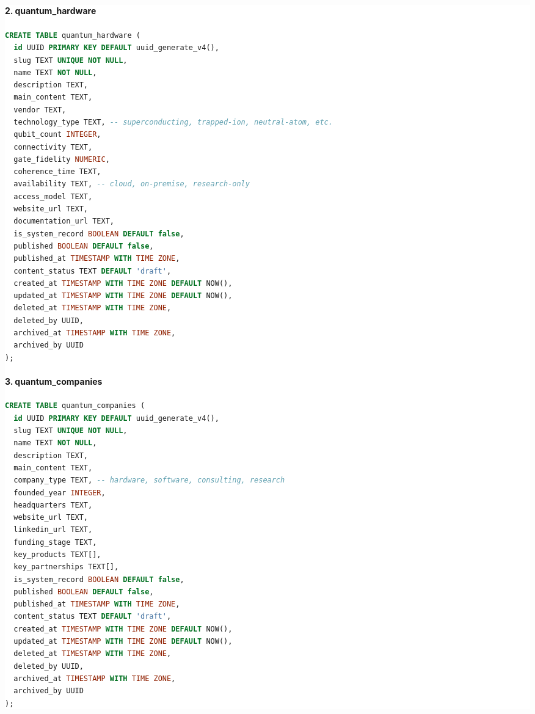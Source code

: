 #### 2. quantum_hardware
```sql
CREATE TABLE quantum_hardware (
  id UUID PRIMARY KEY DEFAULT uuid_generate_v4(),
  slug TEXT UNIQUE NOT NULL,
  name TEXT NOT NULL,
  description TEXT,
  main_content TEXT,
  vendor TEXT,
  technology_type TEXT, -- superconducting, trapped-ion, neutral-atom, etc.
  qubit_count INTEGER,
  connectivity TEXT,
  gate_fidelity NUMERIC,
  coherence_time TEXT,
  availability TEXT, -- cloud, on-premise, research-only
  access_model TEXT,
  website_url TEXT,
  documentation_url TEXT,
  is_system_record BOOLEAN DEFAULT false,
  published BOOLEAN DEFAULT false,
  published_at TIMESTAMP WITH TIME ZONE,
  content_status TEXT DEFAULT 'draft',
  created_at TIMESTAMP WITH TIME ZONE DEFAULT NOW(),
  updated_at TIMESTAMP WITH TIME ZONE DEFAULT NOW(),
  deleted_at TIMESTAMP WITH TIME ZONE,
  deleted_by UUID,
  archived_at TIMESTAMP WITH TIME ZONE,
  archived_by UUID
);
```

#### 3. quantum_companies
```sql
CREATE TABLE quantum_companies (
  id UUID PRIMARY KEY DEFAULT uuid_generate_v4(),
  slug TEXT UNIQUE NOT NULL,
  name TEXT NOT NULL,
  description TEXT,
  main_content TEXT,
  company_type TEXT, -- hardware, software, consulting, research
  founded_year INTEGER,
  headquarters TEXT,
  website_url TEXT,
  linkedin_url TEXT,
  funding_stage TEXT,
  key_products TEXT[],
  key_partnerships TEXT[],
  is_system_record BOOLEAN DEFAULT false,
  published BOOLEAN DEFAULT false,
  published_at TIMESTAMP WITH TIME ZONE,
  content_status TEXT DEFAULT 'draft',
  created_at TIMESTAMP WITH TIME ZONE DEFAULT NOW(),
  updated_at TIMESTAMP WITH TIME ZONE DEFAULT NOW(),
  deleted_at TIMESTAMP WITH TIME ZONE,
  deleted_by UUID,
  archived_at TIMESTAMP WITH TIME ZONE,
  archived_by UUID
);
```
